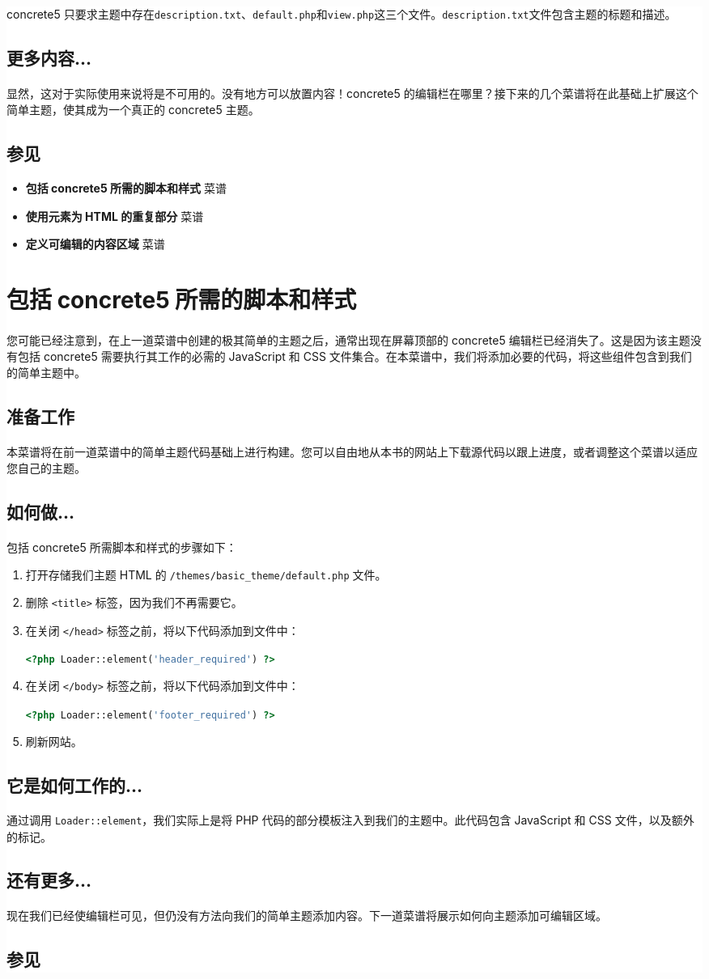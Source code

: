 concrete5 只要求主题中存在`description.txt`、`default.php`和`view.php`这三个文件。`description.txt`文件包含主题的标题和描述。

## 更多内容...

显然，这对于实际使用来说将是不可用的。没有地方可以放置内容！concrete5 的编辑栏在哪里？接下来的几个菜谱将在此基础上扩展这个简单主题，使其成为一个真正的 concrete5 主题。

## 参见

+   **包括 concrete5 所需的脚本和样式** 菜谱

+   **使用元素为 HTML 的重复部分** 菜谱

+   **定义可编辑的内容区域** 菜谱

# 包括 concrete5 所需的脚本和样式

您可能已经注意到，在上一道菜谱中创建的极其简单的主题之后，通常出现在屏幕顶部的 concrete5 编辑栏已经消失了。这是因为该主题没有包括 concrete5 需要执行其工作的必需的 JavaScript 和 CSS 文件集合。在本菜谱中，我们将添加必要的代码，将这些组件包含到我们的简单主题中。

## 准备工作

本菜谱将在前一道菜谱中的简单主题代码基础上进行构建。您可以自由地从本书的网站上下载源代码以跟上进度，或者调整这个菜谱以适应您自己的主题。

## 如何做...

包括 concrete5 所需脚本和样式的步骤如下：

1.  打开存储我们主题 HTML 的 `/themes/basic_theme/default.php` 文件。

1.  删除 `<title>` 标签，因为我们不再需要它。

1.  在关闭 `</head>` 标签之前，将以下代码添加到文件中：

    ```php
    <?php Loader::element('header_required') ?>
    ```

1.  在关闭 `</body>` 标签之前，将以下代码添加到文件中：

    ```php
    <?php Loader::element('footer_required') ?>
    ```

1.  刷新网站。

## 它是如何工作的...

通过调用 `Loader::element`，我们实际上是将 PHP 代码的部分模板注入到我们的主题中。此代码包含 JavaScript 和 CSS 文件，以及额外的标记。

## 还有更多...

现在我们已经使编辑栏可见，但仍没有方法向我们的简单主题添加内容。下一道菜谱将展示如何向主题添加可编辑区域。

## 参见
